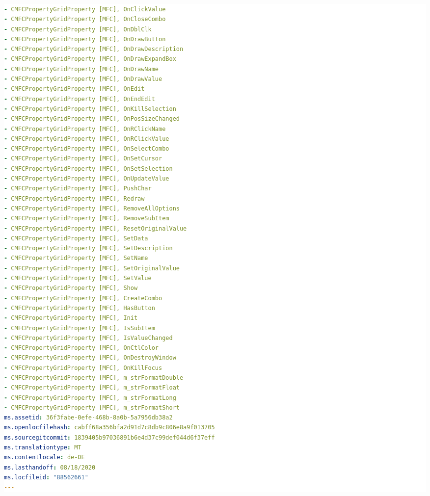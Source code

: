 ```yaml
- CMFCPropertyGridProperty [MFC], OnClickValue
- CMFCPropertyGridProperty [MFC], OnCloseCombo
- CMFCPropertyGridProperty [MFC], OnDblClk
- CMFCPropertyGridProperty [MFC], OnDrawButton
- CMFCPropertyGridProperty [MFC], OnDrawDescription
- CMFCPropertyGridProperty [MFC], OnDrawExpandBox
- CMFCPropertyGridProperty [MFC], OnDrawName
- CMFCPropertyGridProperty [MFC], OnDrawValue
- CMFCPropertyGridProperty [MFC], OnEdit
- CMFCPropertyGridProperty [MFC], OnEndEdit
- CMFCPropertyGridProperty [MFC], OnKillSelection
- CMFCPropertyGridProperty [MFC], OnPosSizeChanged
- CMFCPropertyGridProperty [MFC], OnRClickName
- CMFCPropertyGridProperty [MFC], OnRClickValue
- CMFCPropertyGridProperty [MFC], OnSelectCombo
- CMFCPropertyGridProperty [MFC], OnSetCursor
- CMFCPropertyGridProperty [MFC], OnSetSelection
- CMFCPropertyGridProperty [MFC], OnUpdateValue
- CMFCPropertyGridProperty [MFC], PushChar
- CMFCPropertyGridProperty [MFC], Redraw
- CMFCPropertyGridProperty [MFC], RemoveAllOptions
- CMFCPropertyGridProperty [MFC], RemoveSubItem
- CMFCPropertyGridProperty [MFC], ResetOriginalValue
- CMFCPropertyGridProperty [MFC], SetData
- CMFCPropertyGridProperty [MFC], SetDescription
- CMFCPropertyGridProperty [MFC], SetName
- CMFCPropertyGridProperty [MFC], SetOriginalValue
- CMFCPropertyGridProperty [MFC], SetValue
- CMFCPropertyGridProperty [MFC], Show
- CMFCPropertyGridProperty [MFC], CreateCombo
- CMFCPropertyGridProperty [MFC], HasButton
- CMFCPropertyGridProperty [MFC], Init
- CMFCPropertyGridProperty [MFC], IsSubItem
- CMFCPropertyGridProperty [MFC], IsValueChanged
- CMFCPropertyGridProperty [MFC], OnCtlColor
- CMFCPropertyGridProperty [MFC], OnDestroyWindow
- CMFCPropertyGridProperty [MFC], OnKillFocus
- CMFCPropertyGridProperty [MFC], m_strFormatDouble
- CMFCPropertyGridProperty [MFC], m_strFormatFloat
- CMFCPropertyGridProperty [MFC], m_strFormatLong
- CMFCPropertyGridProperty [MFC], m_strFormatShort
ms.assetid: 36f3fabe-0efe-468b-8a0b-5a7956db38a2
ms.openlocfilehash: cabff68a356bfa2d91d7c8db9c806e8a9f013705
ms.sourcegitcommit: 1839405b97036891b6e4d37c99def044d6f37eff
ms.translationtype: MT
ms.contentlocale: de-DE
ms.lasthandoff: 08/18/2020
ms.locfileid: "88562661"
---
```
